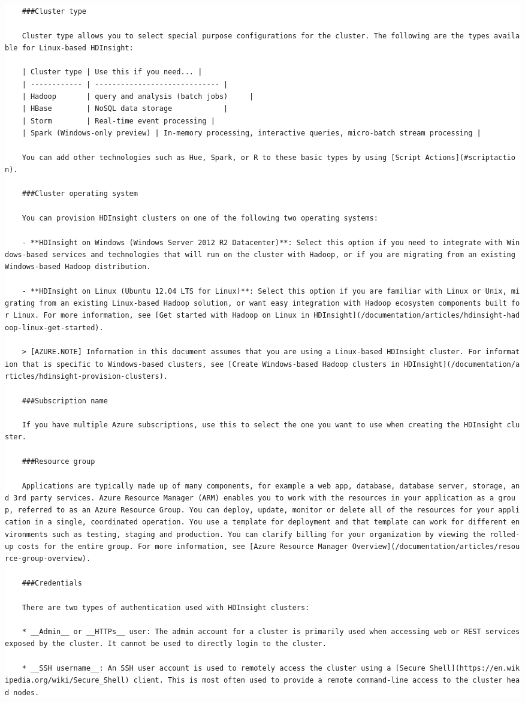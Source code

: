 		###Cluster type
		
		Cluster type allows you to select special purpose configurations for the cluster. The following are the types available for Linux-based HDInsight:
		
		| Cluster type | Use this if you need... |
		| ------------ | ----------------------------- |
		| Hadoop       | query and analysis (batch jobs)     |
		| HBase        | NoSQL data storage            |
		| Storm        | Real-time event processing |
		| Spark (Windows-only preview) | In-memory processing, interactive queries, micro-batch stream processing |
		
		You can add other technologies such as Hue, Spark, or R to these basic types by using [Script Actions](#scriptaction).
		
		###Cluster operating system
		
		You can provision HDInsight clusters on one of the following two operating systems:
		
		- **HDInsight on Windows (Windows Server 2012 R2 Datacenter)**: Select this option if you need to integrate with Windows-based services and technologies that will run on the cluster with Hadoop, or if you are migrating from an existing Windows-based Hadoop distribution.
		
		- **HDInsight on Linux (Ubuntu 12.04 LTS for Linux)**: Select this option if you are familiar with Linux or Unix, migrating from an existing Linux-based Hadoop solution, or want easy integration with Hadoop ecosystem components built for Linux. For more information, see [Get started with Hadoop on Linux in HDInsight](/documentation/articles/hdinsight-hadoop-linux-get-started).
		
		> [AZURE.NOTE] Information in this document assumes that you are using a Linux-based HDInsight cluster. For information that is specific to Windows-based clusters, see [Create Windows-based Hadoop clusters in HDInsight](/documentation/articles/hdinsight-provision-clusters).
		
		###Subscription name
		
		If you have multiple Azure subscriptions, use this to select the one you want to use when creating the HDInsight cluster.
		
		###Resource group
		
		Applications are typically made up of many components, for example a web app, database, database server, storage, and 3rd party services. Azure Resource Manager (ARM) enables you to work with the resources in your application as a group, referred to as an Azure Resource Group. You can deploy, update, monitor or delete all of the resources for your application in a single, coordinated operation. You use a template for deployment and that template can work for different environments such as testing, staging and production. You can clarify billing for your organization by viewing the rolled-up costs for the entire group. For more information, see [Azure Resource Manager Overview](/documentation/articles/resource-group-overview).
		
		###Credentials
		
		There are two types of authentication used with HDInsight clusters:
		
		* __Admin__ or __HTTPs__ user: The admin account for a cluster is primarily used when accessing web or REST services exposed by the cluster. It cannot be used to directly login to the cluster.
		
		* __SSH username__: An SSH user account is used to remotely access the cluster using a [Secure Shell](https://en.wikipedia.org/wiki/Secure_Shell) client. This is most often used to provide a remote command-line access to the cluster head nodes.
		